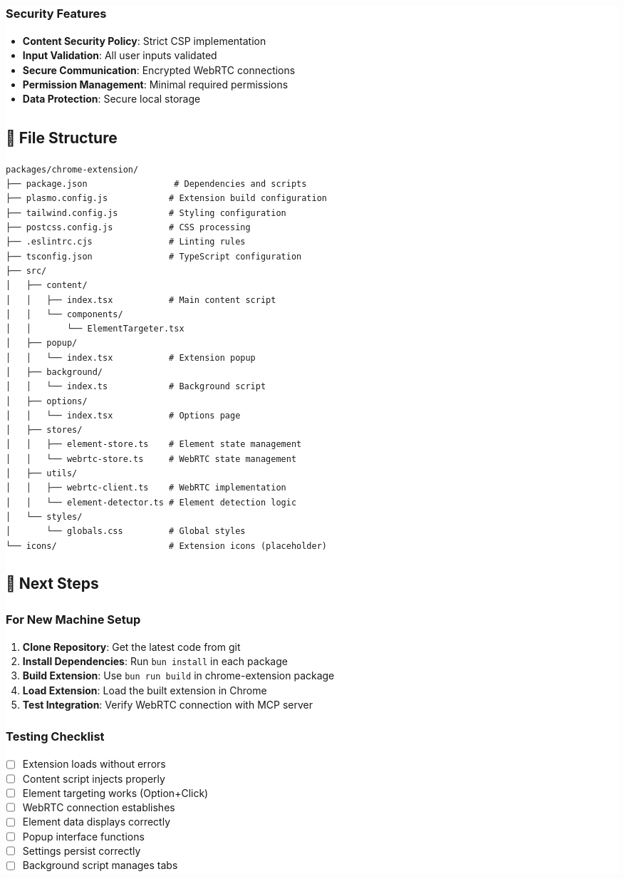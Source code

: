 ### **Security Features**
- **Content Security Policy**: Strict CSP implementation
- **Input Validation**: All user inputs validated
- **Secure Communication**: Encrypted WebRTC connections
- **Permission Management**: Minimal required permissions
- **Data Protection**: Secure local storage

## 📁 **File Structure**

```
packages/chrome-extension/
├── package.json                 # Dependencies and scripts
├── plasmo.config.js            # Extension build configuration
├── tailwind.config.js          # Styling configuration
├── postcss.config.js           # CSS processing
├── .eslintrc.cjs               # Linting rules
├── tsconfig.json               # TypeScript configuration
├── src/
│   ├── content/
│   │   ├── index.tsx           # Main content script
│   │   └── components/
│   │       └── ElementTargeter.tsx
│   ├── popup/
│   │   └── index.tsx           # Extension popup
│   ├── background/
│   │   └── index.ts            # Background script
│   ├── options/
│   │   └── index.tsx           # Options page
│   ├── stores/
│   │   ├── element-store.ts    # Element state management
│   │   └── webrtc-store.ts     # WebRTC state management
│   ├── utils/
│   │   ├── webrtc-client.ts    # WebRTC implementation
│   │   └── element-detector.ts # Element detection logic
│   └── styles/
│       └── globals.css         # Global styles
└── icons/                      # Extension icons (placeholder)
```

## 🚀 **Next Steps**

### **For New Machine Setup**
1. **Clone Repository**: Get the latest code from git
2. **Install Dependencies**: Run `bun install` in each package
3. **Build Extension**: Use `bun run build` in chrome-extension package
4. **Load Extension**: Load the built extension in Chrome
5. **Test Integration**: Verify WebRTC connection with MCP server

### **Testing Checklist**
- [ ] Extension loads without errors
- [ ] Content script injects properly
- [ ] Element targeting works (Option+Click)
- [ ] WebRTC connection establishes
- [ ] Element data displays correctly
- [ ] Popup interface functions
- [ ] Settings persist correctly
- [ ] Background script manages tabs

